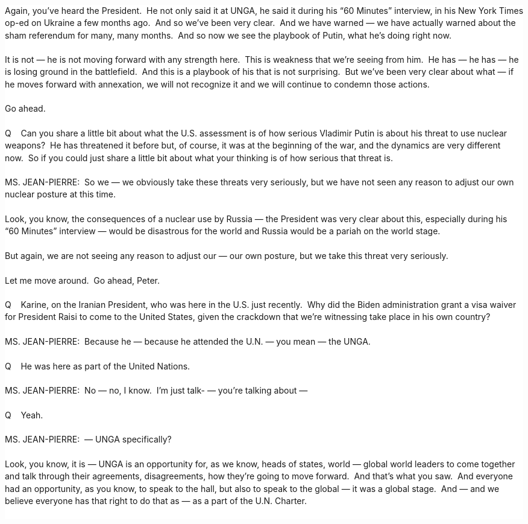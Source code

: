 Again, you’ve heard the President.  He not only said it at UNGA, he said
it during his “60 Minutes” interview, in his New York Times op-ed on
Ukraine a few months ago.  And so we’ve been very clear.  And we have
warned — we have actually warned about the sham referendum for many,
many months.  And so now we see the playbook of Putin, what he’s doing
right now.  
   
It is not — he is not moving forward with any strength here.  This is
weakness that we’re seeing from him.  He has — he has — he is losing
ground in the battlefield.  And this is a playbook of his that is not
surprising.  But we’ve been very clear about what — if he moves forward
with annexation, we will not recognize it and we will continue to
condemn those actions.  
   
Go ahead.  
   
Q    Can you share a little bit about what the U.S. assessment is of how
serious Vladimir Putin is about his threat to use nuclear weapons?  He
has threatened it before but, of course, it was at the beginning of the
war, and the dynamics are very different now.  So if you could just
share a little bit about what your thinking is of how serious that
threat is.   
   
MS. JEAN-PIERRE:  So we — we obviously take these threats very
seriously, but we have not seen any reason to adjust our own nuclear
posture at this time.   
   
Look, you know, the consequences of a nuclear use by Russia — the
President was very clear about this, especially during his “60 Minutes”
interview — would be disastrous for the world and Russia would be a
pariah on the world stage.   
   
But again, we are not seeing any reason to adjust our — our own posture,
but we take this threat very seriously.  
   
Let me move around.  Go ahead, Peter.   
   
Q    Karine, on the Iranian President, who was here in the U.S. just
recently.  Why did the Biden administration grant a visa waiver for
President Raisi to come to the United States, given the crackdown that
we’re witnessing take place in his own country?  
   
MS. JEAN-PIERRE:  Because he — because he attended the U.N. — you mean —
the UNGA.   
   
Q    He was here as part of the United Nations.  
   
MS. JEAN-PIERRE:  No — no, I know.  I’m just talk- — you’re talking
about —  
   
Q    Yeah.  
   
MS. JEAN-PIERRE:  — UNGA specifically?   
   
Look, you know, it is — UNGA is an opportunity for, as we know, heads of
states, world — global world leaders to come together and talk through
their agreements, disagreements, how they’re going to move forward.  And
that’s what you saw.  And everyone had an opportunity, as you know, to
speak to the hall, but also to speak to the global — it was a global
stage.  And — and we believe everyone has that right to do that as — as
a part of the U.N. Charter.   
   